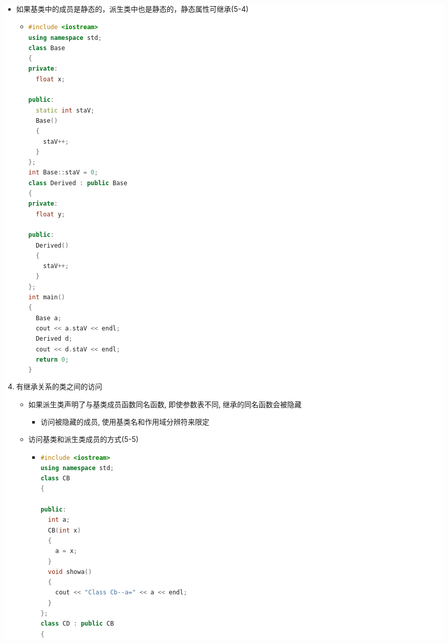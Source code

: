   - 如果基类中的成员是静态的，派生类中也是静态的，静态属性可继承(5-4)

     - ```C++
       #include <iostream>
       using namespace std;
       class Base
       {
       private:
         float x;
       
       public:
         static int staV;
         Base()
         {
           staV++;
         }
       };
       int Base::staV = 0;
       class Derived : public Base
       {
       private:
         float y;
       
       public:
         Derived()
         {
           staV++;
         }
       };
       int main()
       {
         Base a;
         cout << a.staV << endl;
         Derived d;
         cout << d.staV << endl;
         return 0;
       }
       ```

       

4. 有继承关系的类之间的访问

   - 如果派生类声明了与基类成员函数同名函数, 即使参数表不同, 继承的同名函数会被隐藏

     - 访问被隐藏的成员, 使用基类名和作用域分辨符来限定

   - 访问基类和派生类成员的方式(5-5)

     - ```C++
       #include <iostream>
       using namespace std;
       class CB
       {
       
       public:
         int a;
         CB(int x)
         {
           a = x;
         }
         void showa()
         {
           cout << "Class Cb--a=" << a << endl;
         }
       };
       class CD : public CB
       {